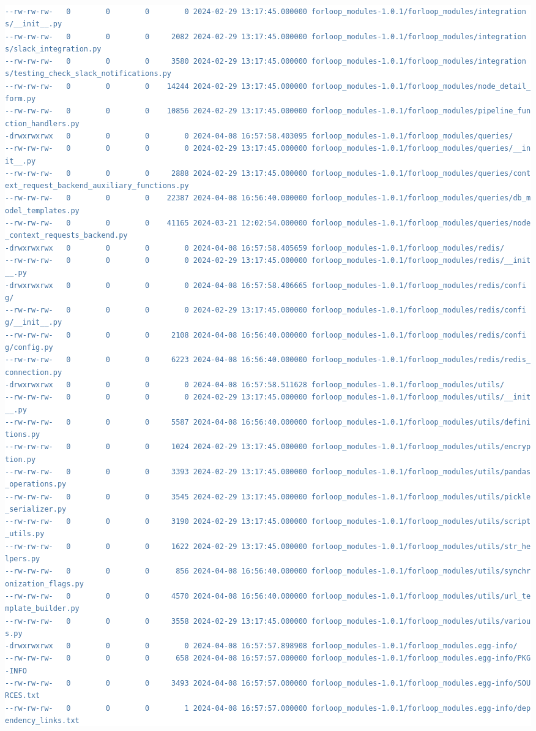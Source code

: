 ```diff
--rw-rw-rw-   0        0        0        0 2024-02-29 13:17:45.000000 forloop_modules-1.0.1/forloop_modules/integrations/__init__.py
--rw-rw-rw-   0        0        0     2082 2024-02-29 13:17:45.000000 forloop_modules-1.0.1/forloop_modules/integrations/slack_integration.py
--rw-rw-rw-   0        0        0     3580 2024-02-29 13:17:45.000000 forloop_modules-1.0.1/forloop_modules/integrations/testing_check_slack_notifications.py
--rw-rw-rw-   0        0        0    14244 2024-02-29 13:17:45.000000 forloop_modules-1.0.1/forloop_modules/node_detail_form.py
--rw-rw-rw-   0        0        0    10856 2024-02-29 13:17:45.000000 forloop_modules-1.0.1/forloop_modules/pipeline_function_handlers.py
-drwxrwxrwx   0        0        0        0 2024-04-08 16:57:58.403095 forloop_modules-1.0.1/forloop_modules/queries/
--rw-rw-rw-   0        0        0        0 2024-02-29 13:17:45.000000 forloop_modules-1.0.1/forloop_modules/queries/__init__.py
--rw-rw-rw-   0        0        0     2888 2024-02-29 13:17:45.000000 forloop_modules-1.0.1/forloop_modules/queries/context_request_backend_auxiliary_functions.py
--rw-rw-rw-   0        0        0    22387 2024-04-08 16:56:40.000000 forloop_modules-1.0.1/forloop_modules/queries/db_model_templates.py
--rw-rw-rw-   0        0        0    41165 2024-03-21 12:02:54.000000 forloop_modules-1.0.1/forloop_modules/queries/node_context_requests_backend.py
-drwxrwxrwx   0        0        0        0 2024-04-08 16:57:58.405659 forloop_modules-1.0.1/forloop_modules/redis/
--rw-rw-rw-   0        0        0        0 2024-02-29 13:17:45.000000 forloop_modules-1.0.1/forloop_modules/redis/__init__.py
-drwxrwxrwx   0        0        0        0 2024-04-08 16:57:58.406665 forloop_modules-1.0.1/forloop_modules/redis/config/
--rw-rw-rw-   0        0        0        0 2024-02-29 13:17:45.000000 forloop_modules-1.0.1/forloop_modules/redis/config/__init__.py
--rw-rw-rw-   0        0        0     2108 2024-04-08 16:56:40.000000 forloop_modules-1.0.1/forloop_modules/redis/config/config.py
--rw-rw-rw-   0        0        0     6223 2024-04-08 16:56:40.000000 forloop_modules-1.0.1/forloop_modules/redis/redis_connection.py
-drwxrwxrwx   0        0        0        0 2024-04-08 16:57:58.511628 forloop_modules-1.0.1/forloop_modules/utils/
--rw-rw-rw-   0        0        0        0 2024-02-29 13:17:45.000000 forloop_modules-1.0.1/forloop_modules/utils/__init__.py
--rw-rw-rw-   0        0        0     5587 2024-04-08 16:56:40.000000 forloop_modules-1.0.1/forloop_modules/utils/definitions.py
--rw-rw-rw-   0        0        0     1024 2024-02-29 13:17:45.000000 forloop_modules-1.0.1/forloop_modules/utils/encryption.py
--rw-rw-rw-   0        0        0     3393 2024-02-29 13:17:45.000000 forloop_modules-1.0.1/forloop_modules/utils/pandas_operations.py
--rw-rw-rw-   0        0        0     3545 2024-02-29 13:17:45.000000 forloop_modules-1.0.1/forloop_modules/utils/pickle_serializer.py
--rw-rw-rw-   0        0        0     3190 2024-02-29 13:17:45.000000 forloop_modules-1.0.1/forloop_modules/utils/script_utils.py
--rw-rw-rw-   0        0        0     1622 2024-02-29 13:17:45.000000 forloop_modules-1.0.1/forloop_modules/utils/str_helpers.py
--rw-rw-rw-   0        0        0      856 2024-04-08 16:56:40.000000 forloop_modules-1.0.1/forloop_modules/utils/synchronization_flags.py
--rw-rw-rw-   0        0        0     4570 2024-04-08 16:56:40.000000 forloop_modules-1.0.1/forloop_modules/utils/url_template_builder.py
--rw-rw-rw-   0        0        0     3558 2024-02-29 13:17:45.000000 forloop_modules-1.0.1/forloop_modules/utils/various.py
-drwxrwxrwx   0        0        0        0 2024-04-08 16:57:57.898908 forloop_modules-1.0.1/forloop_modules.egg-info/
--rw-rw-rw-   0        0        0      658 2024-04-08 16:57:57.000000 forloop_modules-1.0.1/forloop_modules.egg-info/PKG-INFO
--rw-rw-rw-   0        0        0     3493 2024-04-08 16:57:57.000000 forloop_modules-1.0.1/forloop_modules.egg-info/SOURCES.txt
--rw-rw-rw-   0        0        0        1 2024-04-08 16:57:57.000000 forloop_modules-1.0.1/forloop_modules.egg-info/dependency_links.txt
```